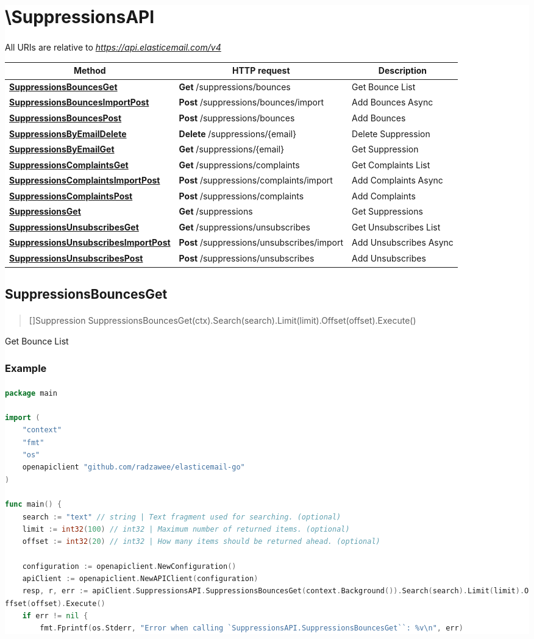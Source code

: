 # \SuppressionsAPI

All URIs are relative to *https://api.elasticemail.com/v4*

Method | HTTP request | Description
------------- | ------------- | -------------
[**SuppressionsBouncesGet**](SuppressionsAPI.md#SuppressionsBouncesGet) | **Get** /suppressions/bounces | Get Bounce List
[**SuppressionsBouncesImportPost**](SuppressionsAPI.md#SuppressionsBouncesImportPost) | **Post** /suppressions/bounces/import | Add Bounces Async
[**SuppressionsBouncesPost**](SuppressionsAPI.md#SuppressionsBouncesPost) | **Post** /suppressions/bounces | Add Bounces
[**SuppressionsByEmailDelete**](SuppressionsAPI.md#SuppressionsByEmailDelete) | **Delete** /suppressions/{email} | Delete Suppression
[**SuppressionsByEmailGet**](SuppressionsAPI.md#SuppressionsByEmailGet) | **Get** /suppressions/{email} | Get Suppression
[**SuppressionsComplaintsGet**](SuppressionsAPI.md#SuppressionsComplaintsGet) | **Get** /suppressions/complaints | Get Complaints List
[**SuppressionsComplaintsImportPost**](SuppressionsAPI.md#SuppressionsComplaintsImportPost) | **Post** /suppressions/complaints/import | Add Complaints Async
[**SuppressionsComplaintsPost**](SuppressionsAPI.md#SuppressionsComplaintsPost) | **Post** /suppressions/complaints | Add Complaints
[**SuppressionsGet**](SuppressionsAPI.md#SuppressionsGet) | **Get** /suppressions | Get Suppressions
[**SuppressionsUnsubscribesGet**](SuppressionsAPI.md#SuppressionsUnsubscribesGet) | **Get** /suppressions/unsubscribes | Get Unsubscribes List
[**SuppressionsUnsubscribesImportPost**](SuppressionsAPI.md#SuppressionsUnsubscribesImportPost) | **Post** /suppressions/unsubscribes/import | Add Unsubscribes Async
[**SuppressionsUnsubscribesPost**](SuppressionsAPI.md#SuppressionsUnsubscribesPost) | **Post** /suppressions/unsubscribes | Add Unsubscribes



## SuppressionsBouncesGet

> []Suppression SuppressionsBouncesGet(ctx).Search(search).Limit(limit).Offset(offset).Execute()

Get Bounce List



### Example

```go
package main

import (
	"context"
	"fmt"
	"os"
	openapiclient "github.com/radzawee/elasticemail-go"
)

func main() {
	search := "text" // string | Text fragment used for searching. (optional)
	limit := int32(100) // int32 | Maximum number of returned items. (optional)
	offset := int32(20) // int32 | How many items should be returned ahead. (optional)

	configuration := openapiclient.NewConfiguration()
	apiClient := openapiclient.NewAPIClient(configuration)
	resp, r, err := apiClient.SuppressionsAPI.SuppressionsBouncesGet(context.Background()).Search(search).Limit(limit).Offset(offset).Execute()
	if err != nil {
		fmt.Fprintf(os.Stderr, "Error when calling `SuppressionsAPI.SuppressionsBouncesGet``: %v\n", err)
```